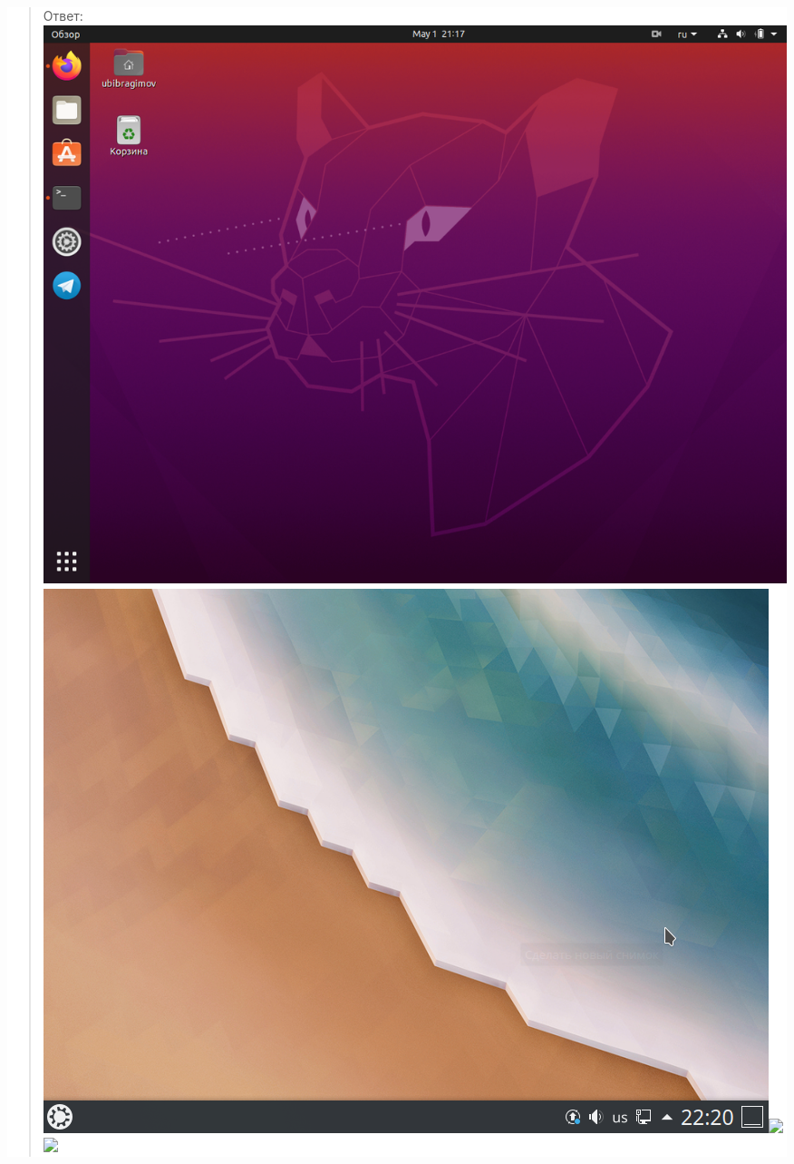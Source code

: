> Ответ: ![](./lab004answer9-gnome.png) ![](./lab004answer9-kde.png)![](./lab004answer9-xfce.png) ![](./lab004answer-openbox.png)